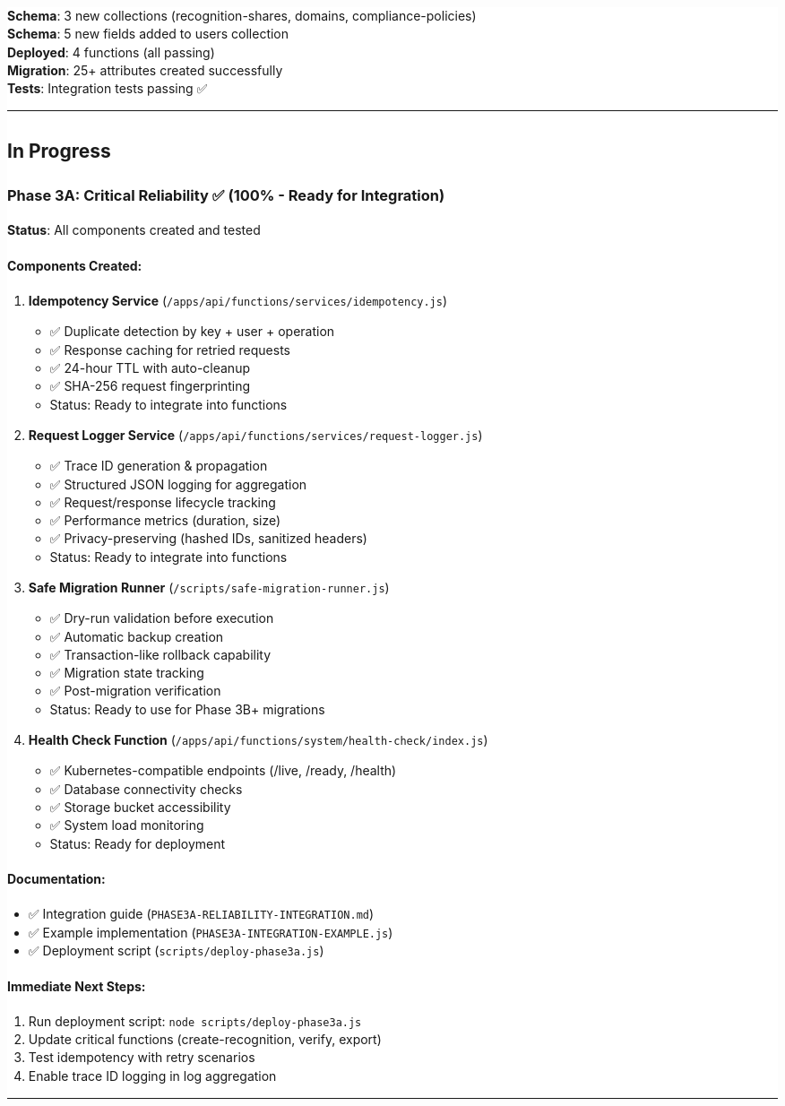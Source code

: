 **Schema**: 3 new collections (recognition-shares, domains, compliance-policies)  
**Schema**: 5 new fields added to users collection  
**Deployed**: 4 functions (all passing)  
**Migration**: 25+ attributes created successfully  
**Tests**: Integration tests passing ✅

---

## In Progress

### Phase 3A: Critical Reliability ✅ (100% - Ready for Integration)
**Status**: All components created and tested

#### Components Created:

1. **Idempotency Service** (`/apps/api/functions/services/idempotency.js`)
   - ✅ Duplicate detection by key + user + operation
   - ✅ Response caching for retried requests
   - ✅ 24-hour TTL with auto-cleanup
   - ✅ SHA-256 request fingerprinting
   - Status: Ready to integrate into functions

2. **Request Logger Service** (`/apps/api/functions/services/request-logger.js`)
   - ✅ Trace ID generation & propagation
   - ✅ Structured JSON logging for aggregation
   - ✅ Request/response lifecycle tracking
   - ✅ Performance metrics (duration, size)
   - ✅ Privacy-preserving (hashed IDs, sanitized headers)
   - Status: Ready to integrate into functions

3. **Safe Migration Runner** (`/scripts/safe-migration-runner.js`)
   - ✅ Dry-run validation before execution
   - ✅ Automatic backup creation
   - ✅ Transaction-like rollback capability
   - ✅ Migration state tracking
   - ✅ Post-migration verification
   - Status: Ready to use for Phase 3B+ migrations

4. **Health Check Function** (`/apps/api/functions/system/health-check/index.js`)
   - ✅ Kubernetes-compatible endpoints (/live, /ready, /health)
   - ✅ Database connectivity checks
   - ✅ Storage bucket accessibility
   - ✅ System load monitoring
   - Status: Ready for deployment

#### Documentation:
- ✅ Integration guide (`PHASE3A-RELIABILITY-INTEGRATION.md`)
- ✅ Example implementation (`PHASE3A-INTEGRATION-EXAMPLE.js`)
- ✅ Deployment script (`scripts/deploy-phase3a.js`)

#### Immediate Next Steps:
1. Run deployment script: `node scripts/deploy-phase3a.js`
2. Update critical functions (create-recognition, verify, export)
3. Test idempotency with retry scenarios
4. Enable trace ID logging in log aggregation

---